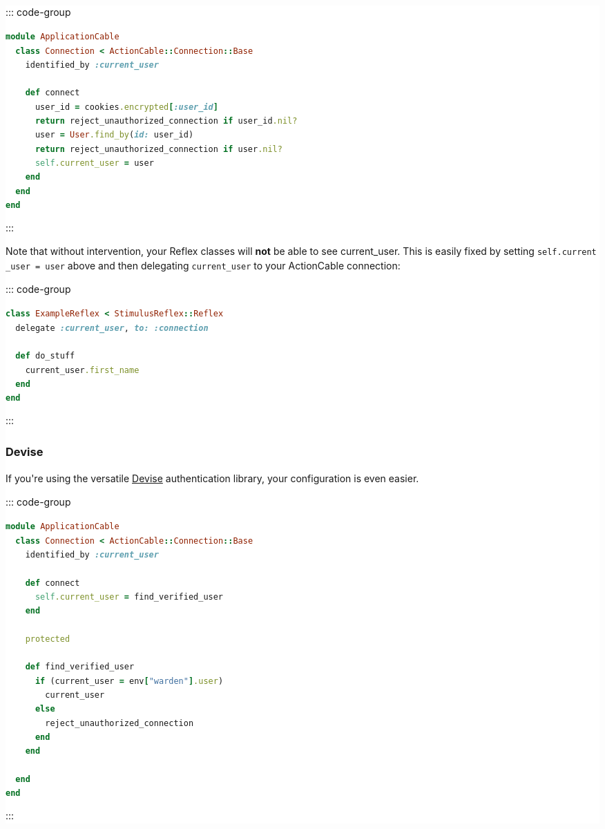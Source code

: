 ::: code-group
```ruby [app/channels/application_cable/connection.rb ]
module ApplicationCable
  class Connection < ActionCable::Connection::Base
    identified_by :current_user

    def connect
      user_id = cookies.encrypted[:user_id]
      return reject_unauthorized_connection if user_id.nil?
      user = User.find_by(id: user_id)
      return reject_unauthorized_connection if user.nil?
      self.current_user = user
    end
  end
end
```
:::

Note that without intervention, your Reflex classes will **not** be able to see current\_user. This is easily fixed by setting `self.current_user = user` above and then delegating `current_user` to your ActionCable connection:

::: code-group
```ruby [app/reflexes/example_reflex.rb]
class ExampleReflex < StimulusReflex::Reflex
  delegate :current_user, to: :connection

  def do_stuff
    current_user.first_name
  end
end
```
:::

### Devise

If you're using the versatile [Devise](https://github.com/plataformatec/devise) authentication library, your configuration is even easier.

::: code-group
```ruby [app/channels/application_cable/connection.rb]
module ApplicationCable
  class Connection < ActionCable::Connection::Base
    identified_by :current_user

    def connect
      self.current_user = find_verified_user
    end

    protected

    def find_verified_user
      if (current_user = env["warden"].user)
        current_user
      else
        reject_unauthorized_connection
      end
    end

  end
end
```
:::
